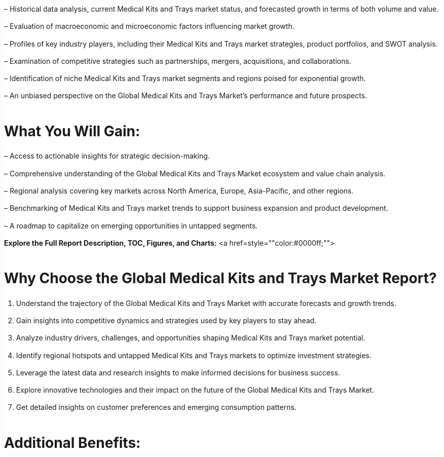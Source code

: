 – Historical data analysis, current Medical Kits and Trays market status, and forecasted growth in terms of both volume and value.

– Evaluation of macroeconomic and microeconomic factors influencing market growth.

– Profiles of key industry players, including their Medical Kits and Trays market strategies, product portfolios, and SWOT analysis.

– Examination of competitive strategies such as partnerships, mergers, acquisitions, and collaborations.

– Identification of niche Medical Kits and Trays market segments and regions poised for exponential growth.

– An unbiased perspective on the Global Medical Kits and Trays Market’s performance and future prospects.

# <strong>What You Will Gain:</strong>

– Access to actionable insights for strategic decision-making.

– Comprehensive understanding of the Global Medical Kits and Trays Market ecosystem and value chain analysis.

– Regional analysis covering key markets across North America, Europe, Asia-Pacific, and other regions.

– Benchmarking of Medical Kits and Trays market trends to support business expansion and product development.

– A roadmap to capitalize on emerging opportunities in untapped segments.

<strong>Explore the Full Report Description, TOC, Figures, and Charts:</strong>
<a href=style=""color:#0000ff;""></a>

# <strong>Why Choose the Global Medical Kits and Trays Market Report?</strong>

1. Understand the trajectory of the Global Medical Kits and Trays Market with accurate forecasts and growth trends.

2. Gain insights into competitive dynamics and strategies used by key players to stay ahead.

3. Analyze industry drivers, challenges, and opportunities shaping Medical Kits and Trays market potential.

4. Identify regional hotspots and untapped Medical Kits and Trays markets to optimize investment strategies.

5. Leverage the latest data and research insights to make informed decisions for business success.

6. Explore innovative technologies and their impact on the future of the Global Medical Kits and Trays Market.

7. Get detailed insights on customer preferences and emerging consumption patterns.

# <strong>Additional Benefits:</strong>
